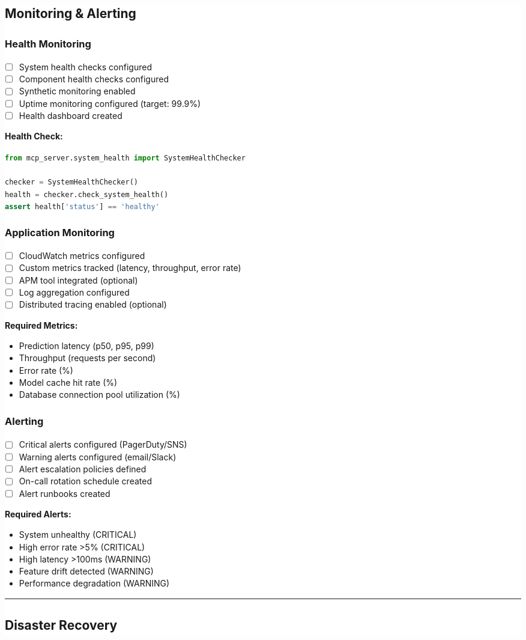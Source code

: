 
## Monitoring & Alerting

### Health Monitoring

- [ ] System health checks configured
- [ ] Component health checks configured
- [ ] Synthetic monitoring enabled
- [ ] Uptime monitoring configured (target: 99.9%)
- [ ] Health dashboard created

**Health Check:**
```python
from mcp_server.system_health import SystemHealthChecker

checker = SystemHealthChecker()
health = checker.check_system_health()
assert health['status'] == 'healthy'
```

### Application Monitoring

- [ ] CloudWatch metrics configured
- [ ] Custom metrics tracked (latency, throughput, error rate)
- [ ] APM tool integrated (optional)
- [ ] Log aggregation configured
- [ ] Distributed tracing enabled (optional)

**Required Metrics:**
- Prediction latency (p50, p95, p99)
- Throughput (requests per second)
- Error rate (%)
- Model cache hit rate (%)
- Database connection pool utilization (%)

### Alerting

- [ ] Critical alerts configured (PagerDuty/SNS)
- [ ] Warning alerts configured (email/Slack)
- [ ] Alert escalation policies defined
- [ ] On-call rotation schedule created
- [ ] Alert runbooks created

**Required Alerts:**
- System unhealthy (CRITICAL)
- High error rate >5% (CRITICAL)
- High latency >100ms (WARNING)
- Feature drift detected (WARNING)
- Performance degradation (WARNING)

---

## Disaster Recovery
